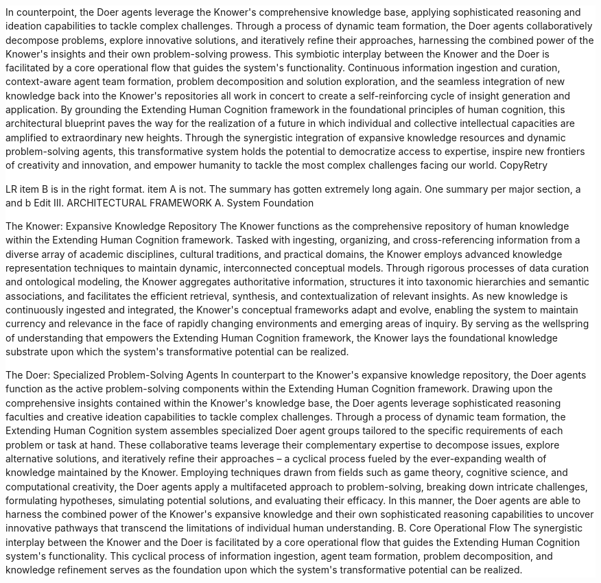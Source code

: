 In counterpoint, the Doer agents leverage the Knower's comprehensive knowledge base, applying sophisticated reasoning and ideation capabilities to tackle complex challenges. Through a process of dynamic team formation, the Doer agents collaboratively decompose problems, explore innovative solutions, and iteratively refine their approaches, harnessing the combined power of the Knower's insights and their own problem-solving prowess.
This symbiotic interplay between the Knower and the Doer is facilitated by a core operational flow that guides the system's functionality. Continuous information ingestion and curation, context-aware agent team formation, problem decomposition and solution exploration, and the seamless integration of new knowledge back into the Knower's repositories all work in concert to create a self-reinforcing cycle of insight generation and application.
By grounding the Extending Human Cognition framework in the foundational principles of human cognition, this architectural blueprint paves the way for the realization of a future in which individual and collective intellectual capacities are amplified to extraordinary new heights. Through the synergistic integration of expansive knowledge resources and dynamic problem-solving agents, this transformative system holds the potential to democratize access to expertise, inspire new frontiers of creativity and innovation, and empower humanity to tackle the most complex challenges facing our world.
 CopyRetry

LR
item B is in the right format. item A is not. The summary has gotten extremely long again. One summary per major section, a and b
Edit
III. ARCHITECTURAL FRAMEWORK
A. System Foundation

The Knower: Expansive Knowledge Repository
The Knower functions as the comprehensive repository of human knowledge within the Extending Human Cognition framework. Tasked with ingesting, organizing, and cross-referencing information from a diverse array of academic disciplines, cultural traditions, and practical domains, the Knower employs advanced knowledge representation techniques to maintain dynamic, interconnected conceptual models. Through rigorous processes of data curation and ontological modeling, the Knower aggregates authoritative information, structures it into taxonomic hierarchies and semantic associations, and facilitates the efficient retrieval, synthesis, and contextualization of relevant insights.
As new knowledge is continuously ingested and integrated, the Knower's conceptual frameworks adapt and evolve, enabling the system to maintain currency and relevance in the face of rapidly changing environments and emerging areas of inquiry. By serving as the wellspring of understanding that empowers the Extending Human Cognition framework, the Knower lays the foundational knowledge substrate upon which the system's transformative potential can be realized.

The Doer: Specialized Problem-Solving Agents
In counterpart to the Knower's expansive knowledge repository, the Doer agents function as the active problem-solving components within the Extending Human Cognition framework. Drawing upon the comprehensive insights contained within the Knower's knowledge base, the Doer agents leverage sophisticated reasoning faculties and creative ideation capabilities to tackle complex challenges.
Through a process of dynamic team formation, the Extending Human Cognition system assembles specialized Doer agent groups tailored to the specific requirements of each problem or task at hand. These collaborative teams leverage their complementary expertise to decompose issues, explore alternative solutions, and iteratively refine their approaches – a cyclical process fueled by the ever-expanding wealth of knowledge maintained by the Knower.
Employing techniques drawn from fields such as game theory, cognitive science, and computational creativity, the Doer agents apply a multifaceted approach to problem-solving, breaking down intricate challenges, formulating hypotheses, simulating potential solutions, and evaluating their efficacy. In this manner, the Doer agents are able to harness the combined power of the Knower's expansive knowledge and their own sophisticated reasoning capabilities to uncover innovative pathways that transcend the limitations of individual human understanding.
B. Core Operational Flow
The synergistic interplay between the Knower and the Doer is facilitated by a core operational flow that guides the Extending Human Cognition system's functionality. This cyclical process of information ingestion, agent team formation, problem decomposition, and knowledge refinement serves as the foundation upon which the system's transformative potential can be realized.
